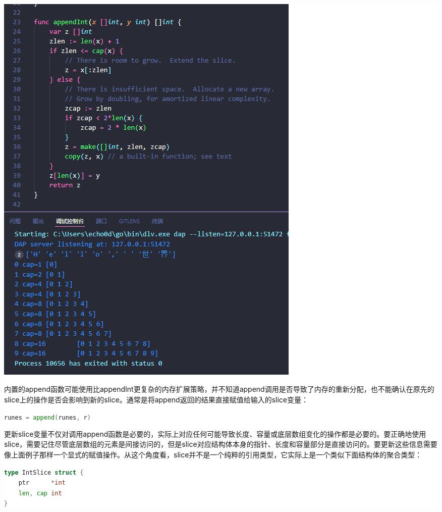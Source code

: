 ![image-20240425175118604](./img/ch4/image-20240425175118604.png)

内置的append函数可能使用比appendInt更复杂的内存扩展策略，并不知道append调用是否导致了内存的重新分配，也不能确认在原先的slice上的操作是否会影响到新的slice。通常是将append返回的结果直接赋值给输入的slice变量：

```go
runes = append(runes, r)
```

更新slice变量不仅对调用append函数是必要的，实际上对应任何可能导致长度、容量或底层数组变化的操作都是必要的。要正确地使用slice，需要记住尽管底层数组的元素是间接访问的，但是slice对应结构体本身的指针、长度和容量部分是直接访问的。要更新这些信息需要像上面例子那样一个显式的赋值操作。从这个角度看，slice并不是一个纯粹的引用类型，它实际上是一个类似下面结构体的聚合类型：

```go
type IntSlice struct {
    ptr      *int
    len, cap int
}
```
